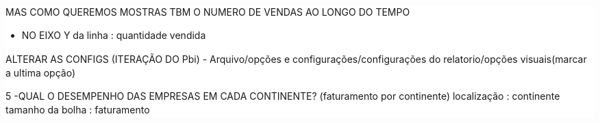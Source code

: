 MAS COMO QUEREMOS MOSTRAS TBM O NUMERO DE VENDAS AO LONGO DO TEMPO 

- NO EIXO Y da linha : quantidade vendida

ALTERAR AS CONFIGS (ITERAÇÃO DO Pbi) - Arquivo/opções e configurações/configurações do relatorio/opções visuais(marcar a ultima opção)

5 -QUAL O DESEMPENHO DAS EMPRESAS EM CADA CONTINENTE? (faturamento por continente)
localização : continente
tamanho da bolha : faturamento
